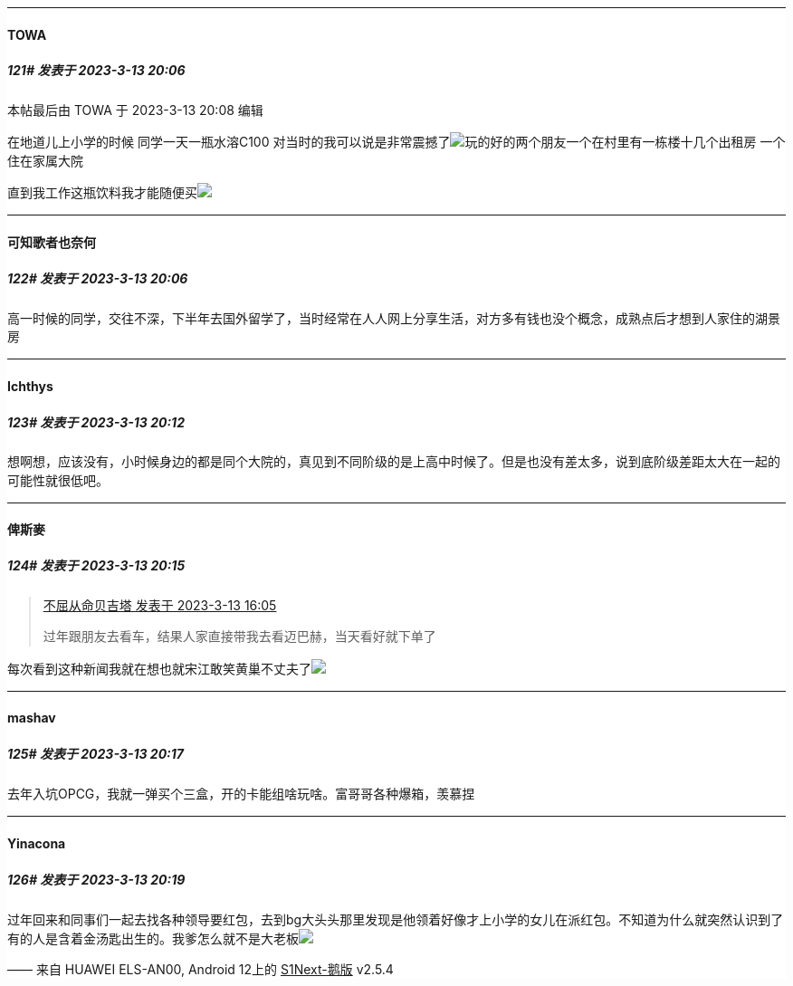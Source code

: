 
*****

####  TOWA  
##### 121#       发表于 2023-3-13 20:06

 本帖最后由 TOWA 于 2023-3-13 20:08 编辑 

在地道儿上小学的时候 同学一天一瓶水溶C100 对当时的我可以说是非常震撼了<img src="https://static.saraba1st.com/image/smiley/face2017/067.png" referrerpolicy="no-referrer">玩的好的两个朋友一个在村里有一栋楼十几个出租房 一个住在家属大院

直到我工作这瓶饮料我才能随便买<img src="https://static.saraba1st.com/image/smiley/face2017/068.png" referrerpolicy="no-referrer">

*****

####  可知歌者也奈何  
##### 122#       发表于 2023-3-13 20:06

高一时候的同学，交往不深，下半年去国外留学了，当时经常在人人网上分享生活，对方多有钱也没个概念，成熟点后才想到人家住的湖景房


*****

####  Ichthys  
##### 123#       发表于 2023-3-13 20:12

想啊想，应该没有，小时候身边的都是同个大院的，真见到不同阶级的是上高中时候了。但是也没有差太多，说到底阶级差距太大在一起的可能性就很低吧。

*****

####  俾斯麥  
##### 124#       发表于 2023-3-13 20:15

<blockquote><a href="httphttps://bbs.saraba1st.com/2b/forum.php?mod=redirect&amp;goto=findpost&amp;pid=60071208&amp;ptid=2123880" target="_blank">不屈从命贝吉塔 发表于 2023-3-13 16:05</a>

过年跟朋友去看车，结果人家直接带我去看迈巴赫，当天看好就下单了</blockquote>
每次看到这种新闻我就在想也就宋江敢笑黄巢不丈夫了<img src="https://static.saraba1st.com/image/smiley/face2017/066.png" referrerpolicy="no-referrer">

*****

####  mashav  
##### 125#       发表于 2023-3-13 20:17

去年入坑OPCG，我就一弹买个三盒，开的卡能组啥玩啥。富哥哥各种爆箱，羡慕捏

*****

####  Yinacona  
##### 126#       发表于 2023-3-13 20:19

过年回来和同事们一起去找各种领导要红包，去到bg大头头那里发现是他领着好像才上小学的女儿在派红包。不知道为什么就突然认识到了有的人是含着金汤匙出生的。我爹怎么就不是大老板<img src="https://static.saraba1st.com/image/smiley/face2017/139.png" referrerpolicy="no-referrer">

—— 来自 HUAWEI ELS-AN00, Android 12上的 [S1Next-鹅版](https://github.com/ykrank/S1-Next/releases) v2.5.4
